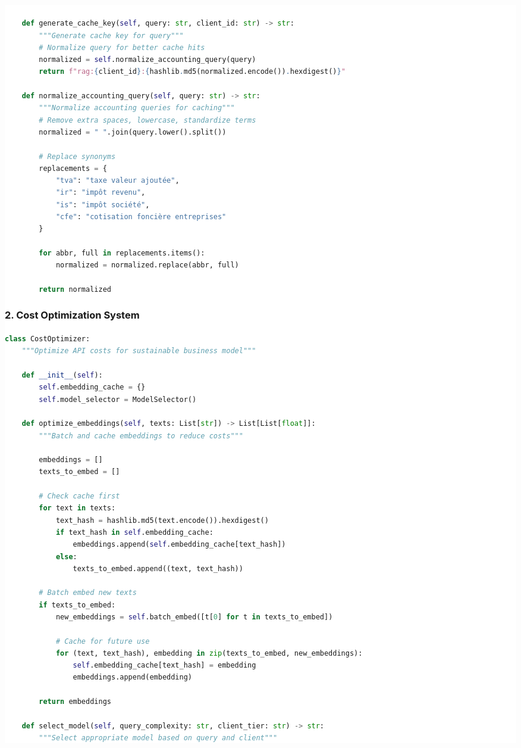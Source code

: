 ```python
    
    def generate_cache_key(self, query: str, client_id: str) -> str:
        """Generate cache key for query"""
        # Normalize query for better cache hits
        normalized = self.normalize_accounting_query(query)
        return f"rag:{client_id}:{hashlib.md5(normalized.encode()).hexdigest()}"
    
    def normalize_accounting_query(self, query: str) -> str:
        """Normalize accounting queries for caching"""
        # Remove extra spaces, lowercase, standardize terms
        normalized = " ".join(query.lower().split())
        
        # Replace synonyms
        replacements = {
            "tva": "taxe valeur ajoutée",
            "ir": "impôt revenu",
            "is": "impôt société",
            "cfe": "cotisation foncière entreprises"
        }
        
        for abbr, full in replacements.items():
            normalized = normalized.replace(abbr, full)
        
        return normalized
```

### **2. Cost Optimization System**

```python
class CostOptimizer:
    """Optimize API costs for sustainable business model"""
    
    def __init__(self):
        self.embedding_cache = {}
        self.model_selector = ModelSelector()
    
    def optimize_embeddings(self, texts: List[str]) -> List[List[float]]:
        """Batch and cache embeddings to reduce costs"""
        
        embeddings = []
        texts_to_embed = []
        
        # Check cache first
        for text in texts:
            text_hash = hashlib.md5(text.encode()).hexdigest()
            if text_hash in self.embedding_cache:
                embeddings.append(self.embedding_cache[text_hash])
            else:
                texts_to_embed.append((text, text_hash))
        
        # Batch embed new texts
        if texts_to_embed:
            new_embeddings = self.batch_embed([t[0] for t in texts_to_embed])
            
            # Cache for future use
            for (text, text_hash), embedding in zip(texts_to_embed, new_embeddings):
                self.embedding_cache[text_hash] = embedding
                embeddings.append(embedding)
        
        return embeddings
    
    def select_model(self, query_complexity: str, client_tier: str) -> str:
        """Select appropriate model based on query and client"""
```